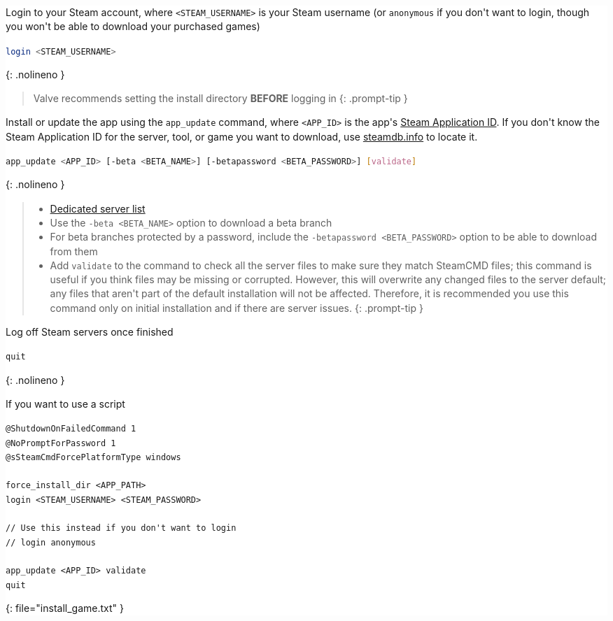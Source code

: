 Login to your Steam account, where `<STEAM_USERNAME>` is your Steam username (or `anonymous` if you don't want to login, though you won't be able to download your purchased games)

```sh
login <STEAM_USERNAME>
```
{: .nolineno }

> Valve recommends setting the install directory **BEFORE** logging in
{: .prompt-tip }

Install or update the app using the `app_update` command, where `<APP_ID>` is the app's [Steam Application ID](https://developer.valvesoftware.com/wiki/Steam_Application_IDs "Steam Application IDs"). If you don't know the Steam Application ID for the server, tool, or game you want to download, use [steamdb.info](https://steamdb.info) to locate it.

```sh
app_update <APP_ID> [-beta <BETA_NAME>] [-betapassword <BETA_PASSWORD>] [validate]
```
{: .nolineno }

> - [Dedicated server list](https://developer.valvesoftware.com/wiki/Dedicated_Servers_List "Dedicated Servers List")
> - Use the `-beta <BETA_NAME>` option to download a beta branch
> - For beta branches protected by a password, include the `-betapassword <BETA_PASSWORD>` option to be able to download from them
> - Add `validate` to the command to check all the server files to make sure they match SteamCMD files; this command is useful if you think files may be missing or corrupted. However, this will overwrite any changed files to the server default; any files that aren't part of the default installation will not be affected. Therefore, it is recommended you use this command only on initial installation and if there are server issues.
{: .prompt-tip }

Log off Steam servers once finished

```sh
quit
```
{: .nolineno }

If you want to use a script

```plaintext
@ShutdownOnFailedCommand 1
@NoPromptForPassword 1
@sSteamCmdForcePlatformType windows

force_install_dir <APP_PATH>
login <STEAM_USERNAME> <STEAM_PASSWORD>

// Use this instead if you don't want to login
// login anonymous

app_update <APP_ID> validate
quit
```
{: file="install_game.txt" }

